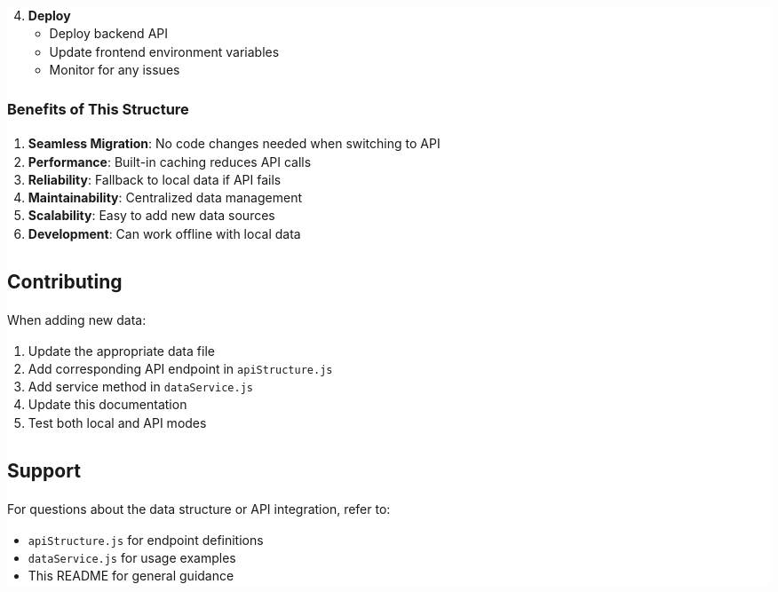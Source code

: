 4. **Deploy**
   - Deploy backend API
   - Update frontend environment variables
   - Monitor for any issues

### Benefits of This Structure

1. **Seamless Migration**: No code changes needed when switching to API
2. **Performance**: Built-in caching reduces API calls
3. **Reliability**: Fallback to local data if API fails
4. **Maintainability**: Centralized data management
5. **Scalability**: Easy to add new data sources
6. **Development**: Can work offline with local data

## Contributing

When adding new data:
1. Update the appropriate data file
2. Add corresponding API endpoint in `apiStructure.js`
3. Add service method in `dataService.js`
4. Update this documentation
5. Test both local and API modes

## Support

For questions about the data structure or API integration, refer to:
- `apiStructure.js` for endpoint definitions
- `dataService.js` for usage examples
- This README for general guidance 